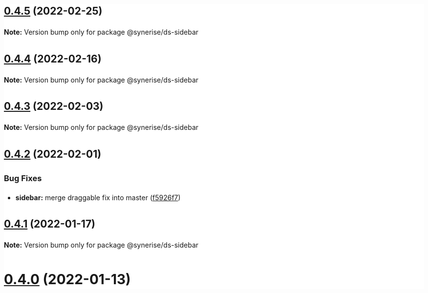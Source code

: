 



## [0.4.5](https://github.com/Synerise/synerise-design/compare/@synerise/ds-sidebar@0.4.4...@synerise/ds-sidebar@0.4.5) (2022-02-25)

**Note:** Version bump only for package @synerise/ds-sidebar





## [0.4.4](https://github.com/Synerise/synerise-design/compare/@synerise/ds-sidebar@0.4.3...@synerise/ds-sidebar@0.4.4) (2022-02-16)

**Note:** Version bump only for package @synerise/ds-sidebar





## [0.4.3](https://github.com/Synerise/synerise-design/compare/@synerise/ds-sidebar@0.4.2...@synerise/ds-sidebar@0.4.3) (2022-02-03)

**Note:** Version bump only for package @synerise/ds-sidebar





## [0.4.2](https://github.com/Synerise/synerise-design/compare/@synerise/ds-sidebar@0.4.1...@synerise/ds-sidebar@0.4.2) (2022-02-01)


### Bug Fixes

* **sidebar:** merge draggable fix into master ([f5926f7](https://github.com/Synerise/synerise-design/commit/f5926f7f5b22246fecef54ce8f19c835549c8f45))





## [0.4.1](https://github.com/Synerise/synerise-design/compare/@synerise/ds-sidebar@0.4.0...@synerise/ds-sidebar@0.4.1) (2022-01-17)

**Note:** Version bump only for package @synerise/ds-sidebar





# [0.4.0](https://github.com/Synerise/synerise-design/compare/@synerise/ds-sidebar@0.3.8...@synerise/ds-sidebar@0.4.0) (2022-01-13)
